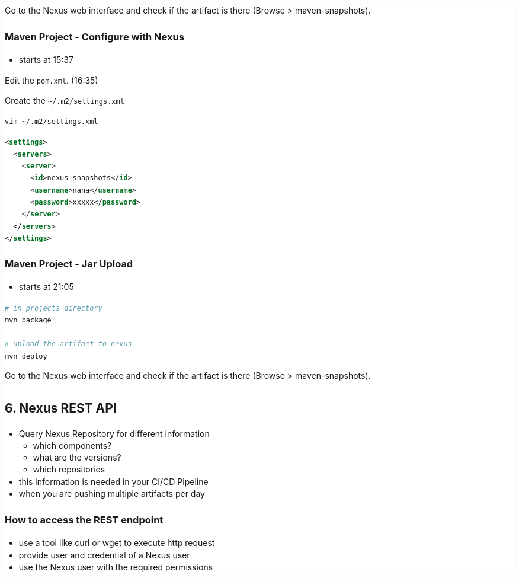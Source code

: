 Go to the Nexus web interface and check if the artifact is there (Browse > maven-snapshots).


### Maven Project - Configure with Nexus

- starts at 15:37

Edit the `pom.xml`. (16:35)

Create the `~/.m2/settings.xml`
```sh
vim ~/.m2/settings.xml
```

```xml
<settings>
  <servers>
    <server>
      <id>nexus-snapshots</id>
      <username>nana</username>
      <password>xxxxx</password>
    </server>
  </servers>
</settings>
```

### Maven Project - Jar Upload

- starts at 21:05

```sh
# in projects directory
mvn package

# upload the artifact to nexus
mvn deploy
```

Go to the Nexus web interface and check if the artifact is there (Browse > maven-snapshots).


## 6. Nexus REST API

- Query Nexus Repository for different information
    - which components?
    - what are the versions?
    - which repositories
- this information is needed in your CI/CD Pipeline
- when you are pushing multiple artifacts per day

### How to access the REST endpoint

- use a tool like curl or wget to execute http request
- provide user and credential of a Nexus user
- use the Nexus user with the required permissions
